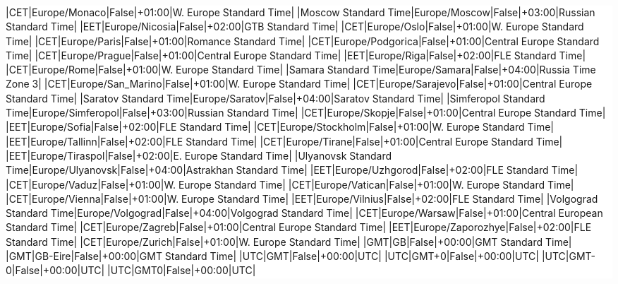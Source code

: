 |CET|Europe/Monaco|False|+01:00|W. Europe Standard Time|
|Moscow Standard Time|Europe/Moscow|False|+03:00|Russian Standard Time|
|EET|Europe/Nicosia|False|+02:00|GTB Standard Time|
|CET|Europe/Oslo|False|+01:00|W. Europe Standard Time|
|CET|Europe/Paris|False|+01:00|Romance Standard Time|
|CET|Europe/Podgorica|False|+01:00|Central Europe Standard Time|
|CET|Europe/Prague|False|+01:00|Central Europe Standard Time|
|EET|Europe/Riga|False|+02:00|FLE Standard Time|
|CET|Europe/Rome|False|+01:00|W. Europe Standard Time|
|Samara Standard Time|Europe/Samara|False|+04:00|Russia Time Zone 3|
|CET|Europe/San_Marino|False|+01:00|W. Europe Standard Time|
|CET|Europe/Sarajevo|False|+01:00|Central Europe Standard Time|
|Saratov Standard Time|Europe/Saratov|False|+04:00|Saratov Standard Time|
|Simferopol Standard Time|Europe/Simferopol|False|+03:00|Russian Standard Time|
|CET|Europe/Skopje|False|+01:00|Central Europe Standard Time|
|EET|Europe/Sofia|False|+02:00|FLE Standard Time|
|CET|Europe/Stockholm|False|+01:00|W. Europe Standard Time|
|EET|Europe/Tallinn|False|+02:00|FLE Standard Time|
|CET|Europe/Tirane|False|+01:00|Central Europe Standard Time|
|EET|Europe/Tiraspol|False|+02:00|E. Europe Standard Time|
|Ulyanovsk Standard Time|Europe/Ulyanovsk|False|+04:00|Astrakhan Standard Time|
|EET|Europe/Uzhgorod|False|+02:00|FLE Standard Time|
|CET|Europe/Vaduz|False|+01:00|W. Europe Standard Time|
|CET|Europe/Vatican|False|+01:00|W. Europe Standard Time|
|CET|Europe/Vienna|False|+01:00|W. Europe Standard Time|
|EET|Europe/Vilnius|False|+02:00|FLE Standard Time|
|Volgograd Standard Time|Europe/Volgograd|False|+04:00|Volgograd Standard Time|
|CET|Europe/Warsaw|False|+01:00|Central European Standard Time|
|CET|Europe/Zagreb|False|+01:00|Central Europe Standard Time|
|EET|Europe/Zaporozhye|False|+02:00|FLE Standard Time|
|CET|Europe/Zurich|False|+01:00|W. Europe Standard Time|
|GMT|GB|False|+00:00|GMT Standard Time|
|GMT|GB-Eire|False|+00:00|GMT Standard Time|
|UTC|GMT|False|+00:00|UTC|
|UTC|GMT+0|False|+00:00|UTC|
|UTC|GMT-0|False|+00:00|UTC|
|UTC|GMT0|False|+00:00|UTC|